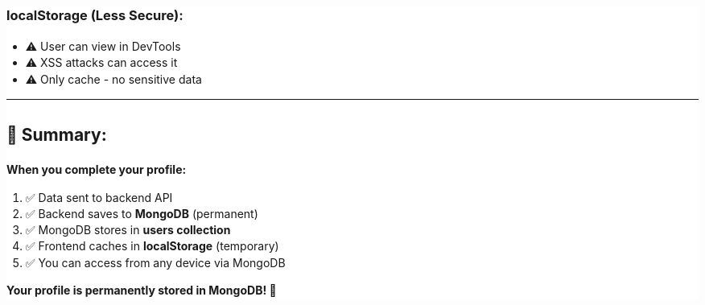 ### **localStorage (Less Secure):**
- ⚠️ User can view in DevTools
- ⚠️ XSS attacks can access it
- ⚠️ Only cache - no sensitive data

---

## 📝 **Summary:**

**When you complete your profile:**

1. ✅ Data sent to backend API
2. ✅ Backend saves to **MongoDB** (permanent)
3. ✅ MongoDB stores in **users collection**
4. ✅ Frontend caches in **localStorage** (temporary)
5. ✅ You can access from any device via MongoDB

**Your profile is permanently stored in MongoDB! 🎉**
